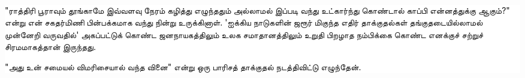 "ராத்திரி பூராவும் தூங்காமே இவ்வளவு நேரம் கழித்து எழுந்ததும் அல்லாமல் இப்படி வந்து உட்கார்ந்து கொண்டால் காப்பி என்னத்துக்கு ஆகும்?" என்று என் சகதர்மிணி பின்பக்கமாக வந்து நின்று உருக்கினாள். 'ஐக்கிய நாடுகளின் ஜரூர் மிகுந்த எதிர் தாக்குதல்கள் தங்குதடையில்லாமல் முன்னேறி வருவதில்' அகப்பட்டுக் கொண்ட ஜனநாயகத்திலும் உலக சமாதானத்திலும் உறுதி பிறழாத நம்பிக்கை கொண்ட எனக்குச் சற்றுச் சிரமமாகத்தான் இருந்தது.  

"அது உன் சமையல் விமரிசையால் வந்த வினை" என்று ஒரு பாரிசத் தாக்குதல் நடத்திவிட்டு எழுந்தேன்.  

